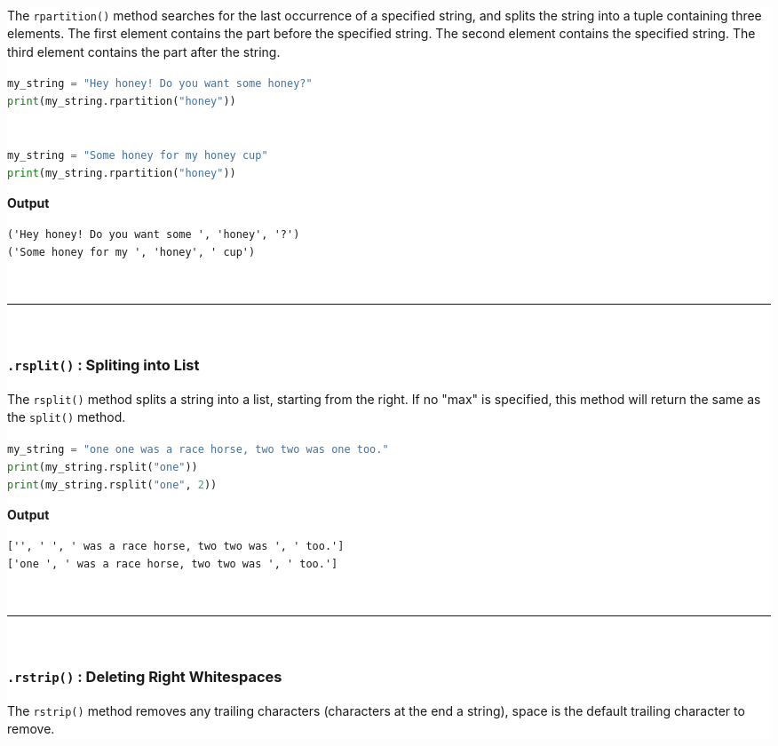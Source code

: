 The `rpartition()` method searches for the last occurrence of a specified string, and splits the string into a tuple containing three elements. The first element contains the part before the specified string. The second element contains the specified string. The third element contains the part after the string.


```python
my_string = "Hey honey! Do you want some honey?"
print(my_string.rpartition("honey"))


my_string = "Some honey for my honey cup"
print(my_string.rpartition("honey"))
```

**Output**

```
('Hey honey! Do you want some ', 'honey', '?')
('Some honey for my ', 'honey', ' cup')
```


<br>

---

<br>

### `.rsplit()` : Spliting into List

The `rsplit()` method splits a string into a list, starting from the right. If no "max" is specified, this method will return the same as the `split()` method.


```python
my_string = "one one was a race horse, two two was one too."
print(my_string.rsplit("one"))
print(my_string.rsplit("one", 2))
```

**Output**

```
['', ' ', ' was a race horse, two two was ', ' too.']
['one ', ' was a race horse, two two was ', ' too.']
```


<br>

----

<br>

### `.rstrip()` : Deleting Right Whitespaces

The `rstrip()` method removes any trailing characters (characters at the end a string), space is the default trailing character to remove.
